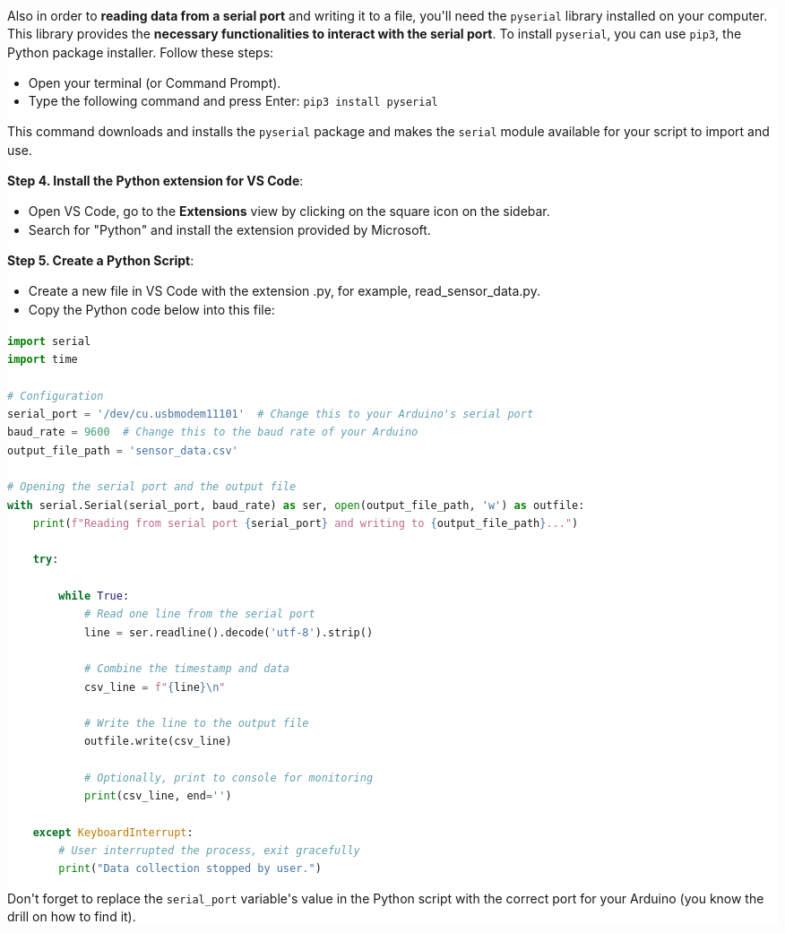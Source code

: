 Also in order to **reading data from a serial port** and writing it to a file, you'll need the `pyserial` library installed on your computer. This library provides the **necessary functionalities to interact with the serial port**. To install `pyserial`, you can use `pip3`, the Python package installer. Follow these steps:
- Open your terminal (or Command Prompt).
- Type the following command and press Enter: `pip3 install pyserial`

This command downloads and installs the `pyserial` package and makes the `serial` module available for your script to import and use.

**Step 4. Install the Python extension for VS Code**:
- Open VS Code, go to the **Extensions** view by clicking on the square icon on the sidebar.
- Search for "Python" and install the extension provided by Microsoft.

**Step 5. Create a Python Script**:
- Create a new file in VS Code with the extension .py, for example, read_sensor_data.py.
- Copy the Python code below into this file:

```Python
import serial
import time

# Configuration
serial_port = '/dev/cu.usbmodem11101'  # Change this to your Arduino's serial port
baud_rate = 9600  # Change this to the baud rate of your Arduino
output_file_path = 'sensor_data.csv'

# Opening the serial port and the output file
with serial.Serial(serial_port, baud_rate) as ser, open(output_file_path, 'w') as outfile:
    print(f"Reading from serial port {serial_port} and writing to {output_file_path}...")

    try:

        while True:
            # Read one line from the serial port
            line = ser.readline().decode('utf-8').strip()

            # Combine the timestamp and data
            csv_line = f"{line}\n"
            
            # Write the line to the output file
            outfile.write(csv_line)

            # Optionally, print to console for monitoring
            print(csv_line, end='')

    except KeyboardInterrupt:
        # User interrupted the process, exit gracefully
        print("Data collection stopped by user.")
```

Don't forget to replace the `serial_port` variable's value in the Python script with the correct port for your Arduino (you know the drill on how to find it). 
